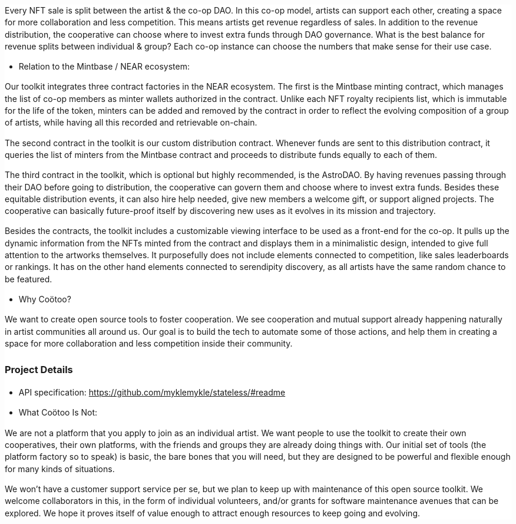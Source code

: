 
Every NFT sale is split between the artist & the co-op DAO. In this co-op model, artists can support each other, creating a space for more collaboration and less competition. This means artists get revenue regardless of sales. In addition to the revenue distribution, the cooperative can choose where to invest extra funds through DAO governance. What is the best balance for revenue splits between individual & group? Each co-op instance can choose the numbers that make sense for their use case.



- Relation to the Mintbase / NEAR ecosystem:


Our toolkit integrates three contract factories in the NEAR ecosystem. The first is the Mintbase minting contract, which manages the list of co-op members as minter wallets authorized in the contract. Unlike each NFT royalty recipients list, which is immutable for the life of the token, minters can be added and removed by the contract in order to reflect the evolving composition of a group of artists, while having all this recorded and retrievable on-chain.

The second contract in the toolkit is our custom distribution contract. Whenever funds are sent to this distribution contract, it queries the list of minters from the Mintbase contract and proceeds to distribute funds equally to each of them.

The third contract in the toolkit, which is optional but highly recommended, is the AstroDAO. By having revenues passing through their DAO before going to distribution, the cooperative can govern them and choose where to invest extra funds. Besides these equitable distribution events, it can also hire help needed, give new members a welcome gift, or support aligned projects. The cooperative can basically future-proof itself by discovering new uses as it evolves in its mission and trajectory.

Besides the contracts, the toolkit includes a customizable viewing interface to be used as a front-end for the co-op. It pulls up the dynamic information from the NFTs minted from the contract and displays them in a minimalistic design, intended to give full attention to the artworks themselves. It purposefully does not include elements connected to competition, like sales leaderboards or rankings. It has on the other hand elements connected to serendipity discovery, as all artists have the same random chance to be featured.

- Why Coötoo?

We want to create open source tools to foster cooperation. We see cooperation and mutual support already happening naturally in artist communities all around us. Our goal is to build the tech to automate some of those actions, and help them in creating a space for more collaboration and less competition inside their community.


### Project Details


- API specification: https://github.com/myklemykle/stateless/#readme

- What Coötoo Is Not:

We are not a platform that you apply to join as an individual artist. We want people to use the toolkit to create their own cooperatives, their own platforms, with the friends and groups they are already doing things with. Our initial set of tools (the platform factory so to speak) is basic, the bare bones that you will need, but they are designed to be powerful and flexible enough for many kinds of situations. 

We won’t have a customer support service per se, but we plan to keep up with maintenance of this open source toolkit. We welcome collaborators in this, in the form of individual volunteers, and/or grants for software maintenance avenues that can be explored. We hope it proves itself of value enough to attract enough resources to keep going and evolving.
